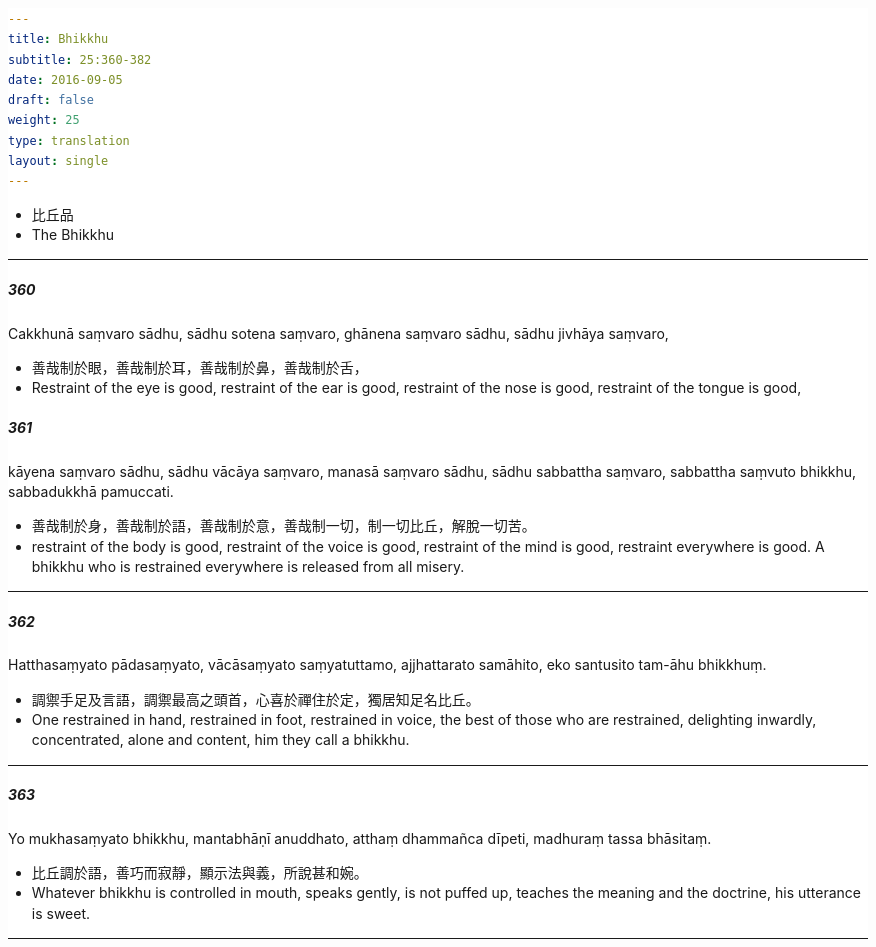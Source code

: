 ```yaml
---
title: Bhikkhu
subtitle: 25:360-382
date: 2016-09-05
draft: false
weight: 25
type: translation
layout: single
---
```


- 比丘品
- The Bhikkhu

---

##### 360

Cakkhunā saṃvaro sādhu, sādhu sotena saṃvaro, ghānena saṃvaro sādhu, sādhu jivhāya saṃvaro,

- 善哉制於眼，善哉制於耳，善哉制於鼻，善哉制於舌，
- Restraint of the eye is good, restraint of the ear is good, restraint of the nose is good, restraint of the tongue is good,

##### 361

kāyena saṃvaro sādhu, sādhu vācāya saṃvaro, manasā saṃvaro sādhu, sādhu sabbattha saṃvaro, sabbattha saṃvuto bhikkhu, sabbadukkhā pamuccati.

- 善哉制於身，善哉制於語，善哉制於意，善哉制一切，制一切比丘，解脫一切苦。
- restraint of the body is good, restraint of the voice is good, restraint of the mind is good, restraint everywhere is good. A bhikkhu who is restrained everywhere is released from all misery.

---

##### 362

Hatthasaṃyato pādasaṃyato, vācāsaṃyato saṃyatuttamo, ajjhattarato samāhito, eko santusito tam-āhu bhikkhuṃ.

- 調禦手足及言語，調禦最高之頭首，心喜於禪住於定，獨居知足名比丘。
- One restrained in hand, restrained in foot, restrained in voice, the best of those who are restrained, delighting inwardly, concentrated, alone and content, him they call a bhikkhu.

---

##### 363

Yo mukhasaṃyato bhikkhu, mantabhāṇī anuddhato, atthaṃ dhammañca dīpeti, madhuraṃ tassa bhāsitaṃ.

- 比丘調於語，善巧而寂靜，顯示法與義，所說甚和婉。
- Whatever bhikkhu is controlled in mouth, speaks gently, is not puffed up, teaches the meaning and the doctrine, his utterance is sweet.

---
